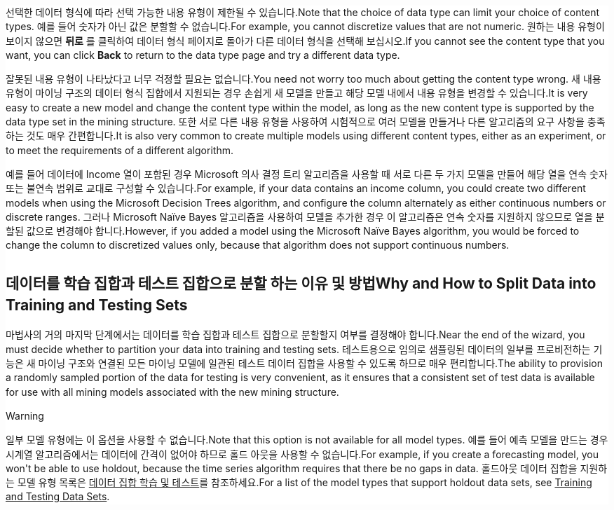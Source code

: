  <span data-ttu-id="0605c-173">선택한 데이터 형식에 따라 선택 가능한 내용 유형이 제한될 수 있습니다.</span><span class="sxs-lookup"><span data-stu-id="0605c-173">Note that the choice of data type can limit your choice of content types.</span></span> <span data-ttu-id="0605c-174">예를 들어 숫자가 아닌 값은 분할할 수 없습니다.</span><span class="sxs-lookup"><span data-stu-id="0605c-174">For example, you cannot discretize values that are not numeric.</span></span> <span data-ttu-id="0605c-175">원하는 내용 유형이 보이지 않으면 **뒤로** 를 클릭하여 데이터 형식 페이지로 돌아가 다른 데이터 형식을 선택해 보십시오.</span><span class="sxs-lookup"><span data-stu-id="0605c-175">If you cannot see the content type that you want, you can click **Back** to return to the data type page and try a different data type.</span></span>  
  
 <span data-ttu-id="0605c-176">잘못된 내용 유형이 나타났다고 너무 걱정할 필요는 없습니다.</span><span class="sxs-lookup"><span data-stu-id="0605c-176">You need not worry too much about getting the content type wrong.</span></span> <span data-ttu-id="0605c-177">새 내용 유형이 마이닝 구조의 데이터 형식 집합에서 지원되는 경우 손쉽게 새 모델을 만들고 해당 모델 내에서 내용 유형을 변경할 수 있습니다.</span><span class="sxs-lookup"><span data-stu-id="0605c-177">It is very easy to create a new model and change the content type within the model, as long as the new content type is supported by the data type set in the mining structure.</span></span> <span data-ttu-id="0605c-178">또한 서로 다른 내용 유형을 사용하여 시험적으로 여러 모델을 만들거나 다른 알고리즘의 요구 사항을 충족하는 것도 매우 간편합니다.</span><span class="sxs-lookup"><span data-stu-id="0605c-178">It is also very common to create multiple models using different content types, either as an experiment, or to meet the requirements of a different algorithm.</span></span>  
  
 <span data-ttu-id="0605c-179">예를 들어 데이터에 Income 열이 포함된 경우 Microsoft 의사 결정 트리 알고리즘을 사용할 때 서로 다른 두 가지 모델을 만들어 해당 열을 연속 숫자 또는 불연속 범위로 교대로 구성할 수 있습니다.</span><span class="sxs-lookup"><span data-stu-id="0605c-179">For example, if your data contains an income column, you could create two different models when using the Microsoft Decision Trees algorithm, and configure the column alternately as either continuous numbers or discrete ranges.</span></span> <span data-ttu-id="0605c-180">그러나 Microsoft Naïve Bayes 알고리즘을 사용하여 모델을 추가한 경우 이 알고리즘은 연속 숫자를 지원하지 않으므로 열을 분할된 값으로 변경해야 합니다.</span><span class="sxs-lookup"><span data-stu-id="0605c-180">However, if you added a model using the Microsoft Naïve Bayes algorithm, you would be forced to change the column to discretized values only, because that algorithm does not support continuous numbers.</span></span>  
  
##  <a name="why-and-how-to-split-data-into-training-and-testing-sets"></a><a name="bkmk_Holdout"></a><span data-ttu-id="0605c-181">데이터를 학습 집합과 테스트 집합으로 분할 하는 이유 및 방법</span><span class="sxs-lookup"><span data-stu-id="0605c-181">Why and How to Split Data into Training and Testing Sets</span></span>  
 <span data-ttu-id="0605c-182">마법사의 거의 마지막 단계에서는 데이터를 학습 집합과 테스트 집합으로 분할할지 여부를 결정해야 합니다.</span><span class="sxs-lookup"><span data-stu-id="0605c-182">Near the end of the wizard, you must decide whether to partition your data into training and testing sets.</span></span> <span data-ttu-id="0605c-183">테스트용으로 임의로 샘플링된 데이터의 일부를 프로비전하는 기능은 새 마이닝 구조와 연결된 모든 마이닝 모델에 일관된 테스트 데이터 집합을 사용할 수 있도록 하므로 매우 편리합니다.</span><span class="sxs-lookup"><span data-stu-id="0605c-183">The ability to provision a randomly sampled portion of the data for testing is very convenient, as it ensures that a consistent set of test data is available for use with all mining models associated with the new mining structure.</span></span>  
  
> [!WARNING]  
>  <span data-ttu-id="0605c-184">일부 모델 유형에는 이 옵션을 사용할 수 없습니다.</span><span class="sxs-lookup"><span data-stu-id="0605c-184">Note that this option is not available for all model types.</span></span> <span data-ttu-id="0605c-185">예를 들어 예측 모델을 만드는 경우 시계열 알고리즘에서는 데이터에 간격이 없어야 하므로 홀드 아웃을 사용할 수 없습니다.</span><span class="sxs-lookup"><span data-stu-id="0605c-185">For example, if you create a forecasting model, you won't be able to use holdout, because the time series algorithm requires that there be no gaps in data.</span></span> <span data-ttu-id="0605c-186">홀드아웃 데이터 집합을 지원하는 모델 유형 목록은 [데이터 집합 학습 및 테스트](training-and-testing-data-sets.md)를 참조하세요.</span><span class="sxs-lookup"><span data-stu-id="0605c-186">For a list of the model types that support holdout data sets, see [Training and Testing Data Sets](training-and-testing-data-sets.md).</span></span>  
  